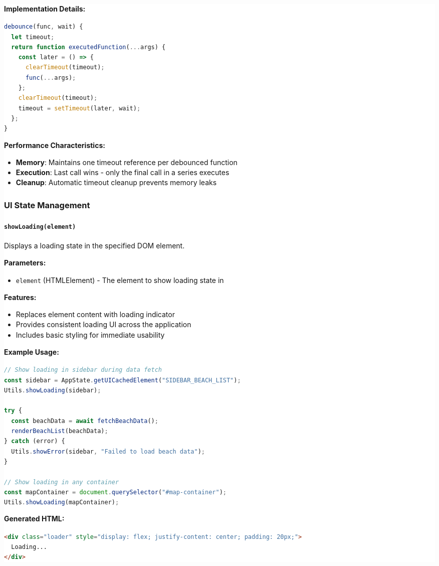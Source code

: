 **Implementation Details:**
```javascript
debounce(func, wait) {
  let timeout;
  return function executedFunction(...args) {
    const later = () => {
      clearTimeout(timeout);
      func(...args);
    };
    clearTimeout(timeout);
    timeout = setTimeout(later, wait);
  };
}
```

**Performance Characteristics:**
- **Memory**: Maintains one timeout reference per debounced function
- **Execution**: Last call wins - only the final call in a series executes
- **Cleanup**: Automatic timeout cleanup prevents memory leaks

### UI State Management

#### `showLoading(element)`

Displays a loading state in the specified DOM element.

**Parameters:**
- `element` (HTMLElement) - The element to show loading state in

**Features:**
- Replaces element content with loading indicator
- Provides consistent loading UI across the application
- Includes basic styling for immediate usability

**Example Usage:**
```javascript
// Show loading in sidebar during data fetch
const sidebar = AppState.getUICachedElement("SIDEBAR_BEACH_LIST");
Utils.showLoading(sidebar);

try {
  const beachData = await fetchBeachData();
  renderBeachList(beachData);
} catch (error) {
  Utils.showError(sidebar, "Failed to load beach data");
}

// Show loading in any container
const mapContainer = document.querySelector("#map-container");
Utils.showLoading(mapContainer);
```

**Generated HTML:**
```html
<div class="loader" style="display: flex; justify-content: center; padding: 20px;">
  Loading...
</div>
```
